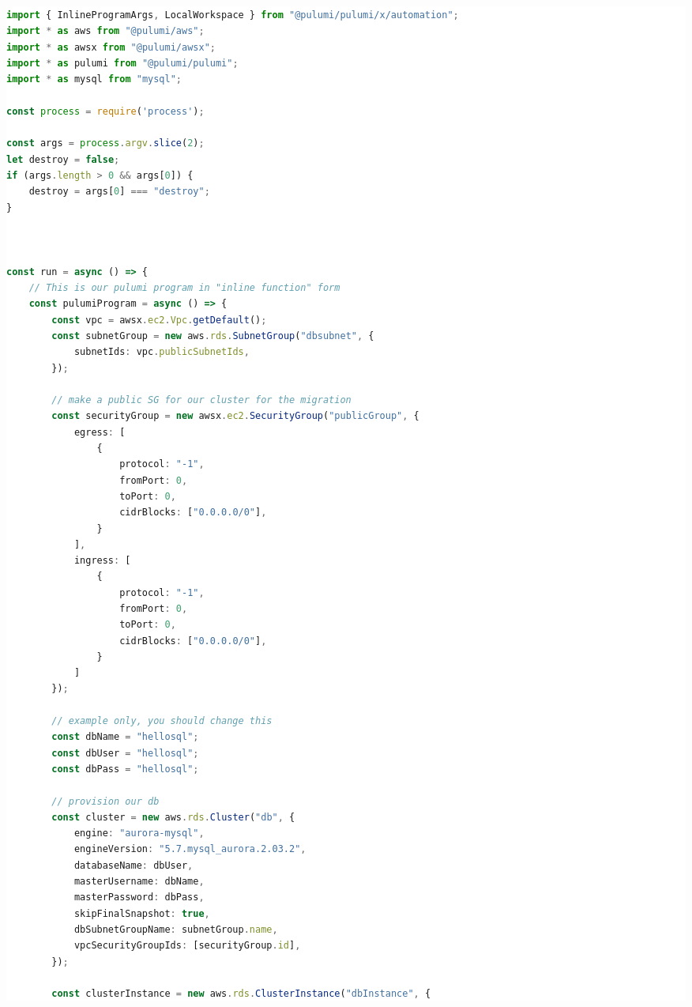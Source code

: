 
```typescript 
import { InlineProgramArgs, LocalWorkspace } from "@pulumi/pulumi/x/automation";
import * as aws from "@pulumi/aws";
import * as awsx from "@pulumi/awsx";
import * as pulumi from "@pulumi/pulumi";
import * as mysql from "mysql";

const process = require('process');

const args = process.argv.slice(2);
let destroy = false;
if (args.length > 0 && args[0]) {
    destroy = args[0] === "destroy";
}



const run = async () => {
    // This is our pulumi program in "inline function" form
    const pulumiProgram = async () => {
        const vpc = awsx.ec2.Vpc.getDefault();
        const subnetGroup = new aws.rds.SubnetGroup("dbsubnet", {
            subnetIds: vpc.publicSubnetIds,
        });

        // make a public SG for our cluster for the migration
        const securityGroup = new awsx.ec2.SecurityGroup("publicGroup", {
            egress: [
                {
                    protocol: "-1",
                    fromPort: 0,
                    toPort: 0,
                    cidrBlocks: ["0.0.0.0/0"],
                }
            ],
            ingress: [
                {
                    protocol: "-1",
                    fromPort: 0,
                    toPort: 0,
                    cidrBlocks: ["0.0.0.0/0"],
                }
            ]
        });

        // example only, you should change this
        const dbName = "hellosql";
        const dbUser = "hellosql";
        const dbPass = "hellosql";

        // provision our db
        const cluster = new aws.rds.Cluster("db", {
            engine: "aurora-mysql",
            engineVersion: "5.7.mysql_aurora.2.03.2",
            databaseName: dbUser,
            masterUsername: dbName,
            masterPassword: dbPass,
            skipFinalSnapshot: true,
            dbSubnetGroupName: subnetGroup.name,
            vpcSecurityGroupIds: [securityGroup.id],
        });

        const clusterInstance = new aws.rds.ClusterInstance("dbInstance", {
```

[^1]: [Computer Immunology - Mark Burgess](https://www.usenix.org/legacy/event/lisa98/full_papers/burgess/burgess.pdf)
[^2]: https://github.com/pulumi/pulumi-awsx/tree/master/nodejs/examples/alb/ec2Instance
[^3]: https://github.com/pulumi/pulumi-awsx/tree/master/nodejs/examples/alb/fargate
[^4]: https://aws.amazon.com/cdk/
